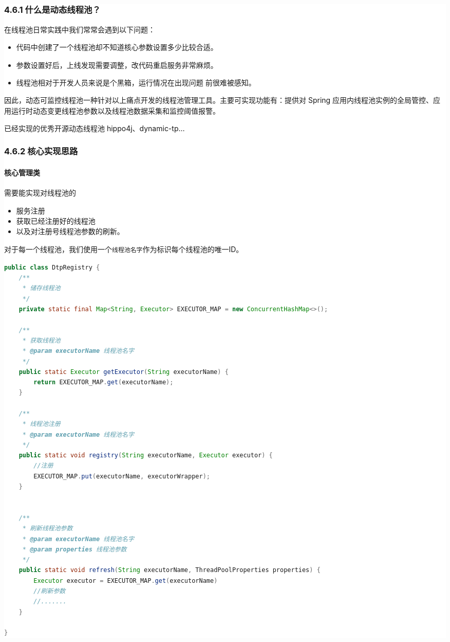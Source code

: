 ### 4.6.1 什么是动态线程池？

在线程池日常实践中我们常常会遇到以下问题：

- 代码中创建了一个线程池却不知道核心参数设置多少比较合适。

- 参数设置好后，上线发现需要调整，改代码重启服务非常麻烦。

- 线程池相对于开发人员来说是个黑箱，运行情况在出现问题 前很难被感知。

  

因此，动态可监控线程池一种针对以上痛点开发的线程池管理工具。主要可实现功能有：提供对 Spring 应用内线程池实例的全局管控、应用运行时动态变更线程池参数以及线程池数据采集和监控阈值报警。

已经实现的优秀开源动态线程池
hippo4j、dynamic-tp…

### 4.6.2 核心实现思路

#### **核心管理类**

需要能实现对线程池的

- 服务注册
- 获取已经注册好的线程池
- 以及对注册号线程池参数的刷新。

对于每一个线程池，我们使用一个`线程池名字`作为标识每个线程池的唯一ID。

```java
public class DtpRegistry {
    /**
     * 储存线程池
     */
    private static final Map<String, Executor> EXECUTOR_MAP = new ConcurrentHashMap<>();
    
    /**
     * 获取线程池
     * @param executorName 线程池名字
     */
    public static Executor getExecutor(String executorName) {
        return EXECUTOR_MAP.get(executorName);
    }
    
    /**
     * 线程池注册
     * @param executorName 线程池名字
     */
    public static void registry(String executorName, Executor executor) {
        //注册
        EXECUTOR_MAP.put(executorName, executorWrapper);
    }
    
    
    /**
     * 刷新线程池参数
     * @param executorName 线程池名字
     * @param properties 线程池参数
     */
    public static void refresh(String executorName, ThreadPoolProperties properties) {
        Executor executor = EXECUTOR_MAP.get(executorName)
        //刷新参数
        //.......
    }
	
}

```
